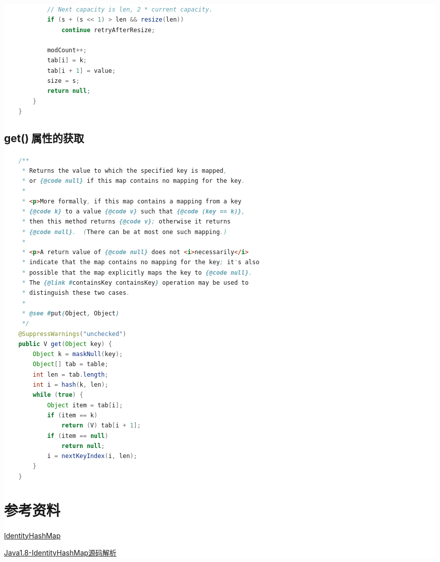 ```java
            // Next capacity is len, 2 * current capacity.
            if (s + (s << 1) > len && resize(len))
                continue retryAfterResize;

            modCount++;
            tab[i] = k;
            tab[i + 1] = value;
            size = s;
            return null;
        }
    }
```

## get() 属性的获取

```java
    /**
     * Returns the value to which the specified key is mapped,
     * or {@code null} if this map contains no mapping for the key.
     *
     * <p>More formally, if this map contains a mapping from a key
     * {@code k} to a value {@code v} such that {@code (key == k)},
     * then this method returns {@code v}; otherwise it returns
     * {@code null}.  (There can be at most one such mapping.)
     *
     * <p>A return value of {@code null} does not <i>necessarily</i>
     * indicate that the map contains no mapping for the key; it's also
     * possible that the map explicitly maps the key to {@code null}.
     * The {@link #containsKey containsKey} operation may be used to
     * distinguish these two cases.
     *
     * @see #put(Object, Object)
     */
    @SuppressWarnings("unchecked")
    public V get(Object key) {
        Object k = maskNull(key);
        Object[] tab = table;
        int len = tab.length;
        int i = hash(k, len);
        while (true) {
            Object item = tab[i];
            if (item == k)
                return (V) tab[i + 1];
            if (item == null)
                return null;
            i = nextKeyIndex(i, len);
        }
    }
```



# 参考资料 

[IdentityHashMap](https://blog.csdn.net/hudashi/article/details/6947625)

[Java1.8-IdentityHashMap源码解析](https://www.jianshu.com/p/1b441546078a)


